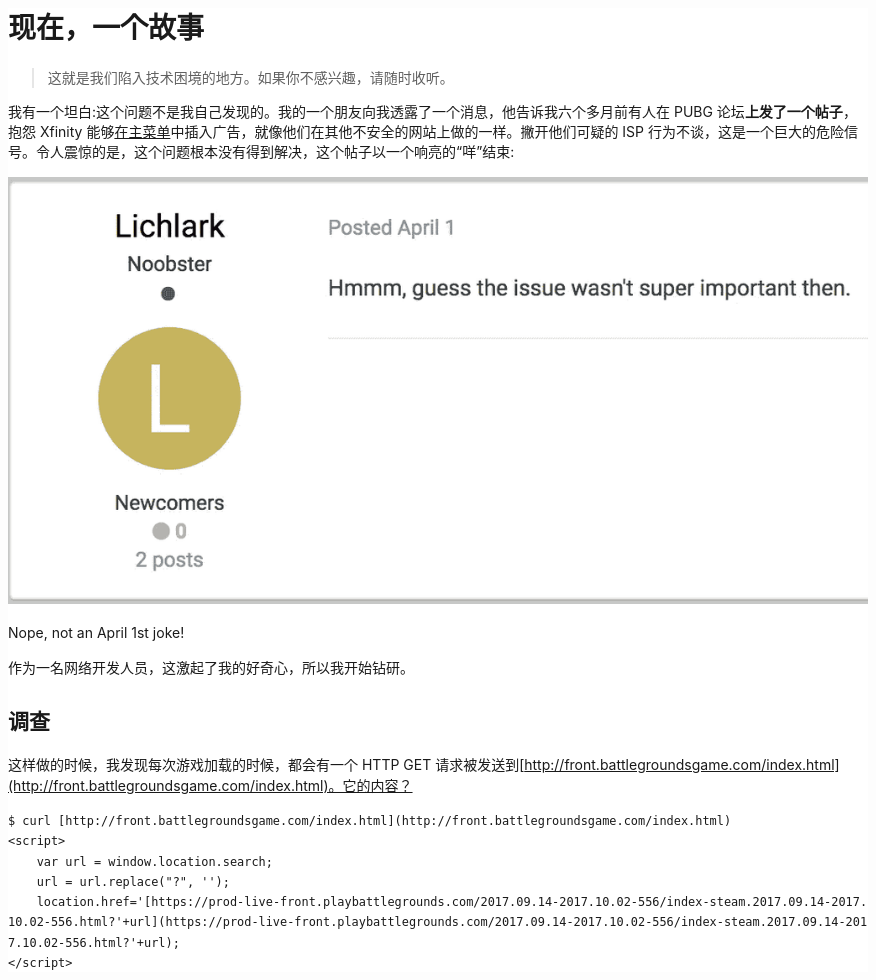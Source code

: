 # 现在，一个故事

> 这就是我们陷入技术困境的地方。如果你不感兴趣，请随时收听。

我有一个坦白:这个问题不是我自己发现的。我的一个朋友向我透露了一个消息，他告诉我六个多月前有人在 PUBG 论坛**上发了一个帖子**，抱怨 Xfinity 能够[在主菜单](https://forums.playbattlegrounds.com/topic/7248-possibly-main-menu-insecurity/)中插入广告，就像他们在其他不安全的网站上做的一样。撇开他们可疑的 ISP 行为不谈，这是一个巨大的危险信号。令人震惊的是，这个问题根本没有得到解决，这个帖子以一个响亮的“咩”结束:

![](img/883387344f0b33bdb997f2c43e1fb9e0.png)

Nope, not an April 1st joke!

作为一名网络开发人员，这激起了我的好奇心，所以我开始钻研。

## 调查

这样做的时候，我发现每次游戏加载的时候，都会有一个 HTTP GET 请求被发送到[http://front.battlegroundsgame.com/index.html](http://front.battlegroundsgame.com/index.html)。它的内容？

```
$ curl [http://front.battlegroundsgame.com/index.html](http://front.battlegroundsgame.com/index.html)
<script>
    var url = window.location.search;
    url = url.replace("?", '');
    location.href='[https://prod-live-front.playbattlegrounds.com/2017.09.14-2017.10.02-556/index-steam.2017.09.14-2017.10.02-556.html?'+url](https://prod-live-front.playbattlegrounds.com/2017.09.14-2017.10.02-556/index-steam.2017.09.14-2017.10.02-556.html?'+url);
</script>
```
